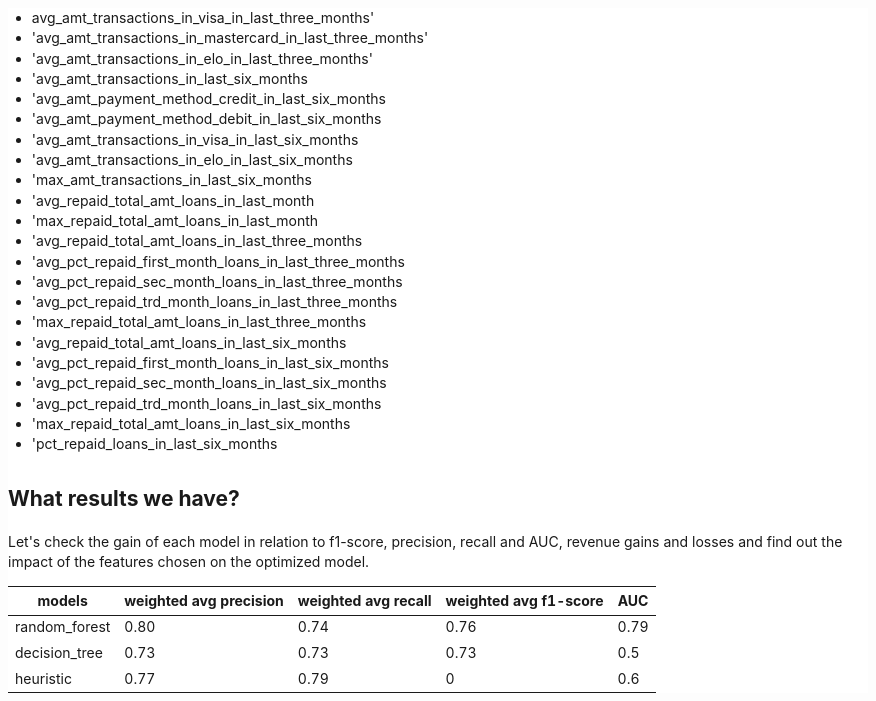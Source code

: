    -  avg_amt_transactions_in_visa_in_last_three_months'
   - 'avg_amt_transactions_in_mastercard_in_last_three_months'
   - 'avg_amt_transactions_in_elo_in_last_three_months'
   - 'avg_amt_transactions_in_last_six_months
   - 'avg_amt_payment_method_credit_in_last_six_months
   - 'avg_amt_payment_method_debit_in_last_six_months
   - 'avg_amt_transactions_in_visa_in_last_six_months
   - 'avg_amt_transactions_in_elo_in_last_six_months
   - 'max_amt_transactions_in_last_six_months
   - 'avg_repaid_total_amt_loans_in_last_month
   - 'max_repaid_total_amt_loans_in_last_month
   - 'avg_repaid_total_amt_loans_in_last_three_months
   - 'avg_pct_repaid_first_month_loans_in_last_three_months
   - 'avg_pct_repaid_sec_month_loans_in_last_three_months
   - 'avg_pct_repaid_trd_month_loans_in_last_three_months
   - 'max_repaid_total_amt_loans_in_last_three_months
   - 'avg_repaid_total_amt_loans_in_last_six_months
   - 'avg_pct_repaid_first_month_loans_in_last_six_months
   - 'avg_pct_repaid_sec_month_loans_in_last_six_months
   - 'avg_pct_repaid_trd_month_loans_in_last_six_months
   - 'max_repaid_total_amt_loans_in_last_six_months
   - 'pct_repaid_loans_in_last_six_months


## What results we have?

Let's check the gain of each model in relation to f1-score, precision, recall and AUC, revenue gains and losses and find out the impact of the features chosen on the optimized model.

|	    models  | weighted avg precision| weighted avg recall | weighted avg f1-score| AUC |
|---------------|-----------------------|---------------------|----------------------|-----|
|random_forest	|        0.80	        |        0.74	      |     0.76             | 0.79|
|decision_tree	|        0.73	        |        0.73	      |     0.73             | 0.5 |
|heuristic	    |        0.77	        |        0.79	      |       0              | 0.6 |
